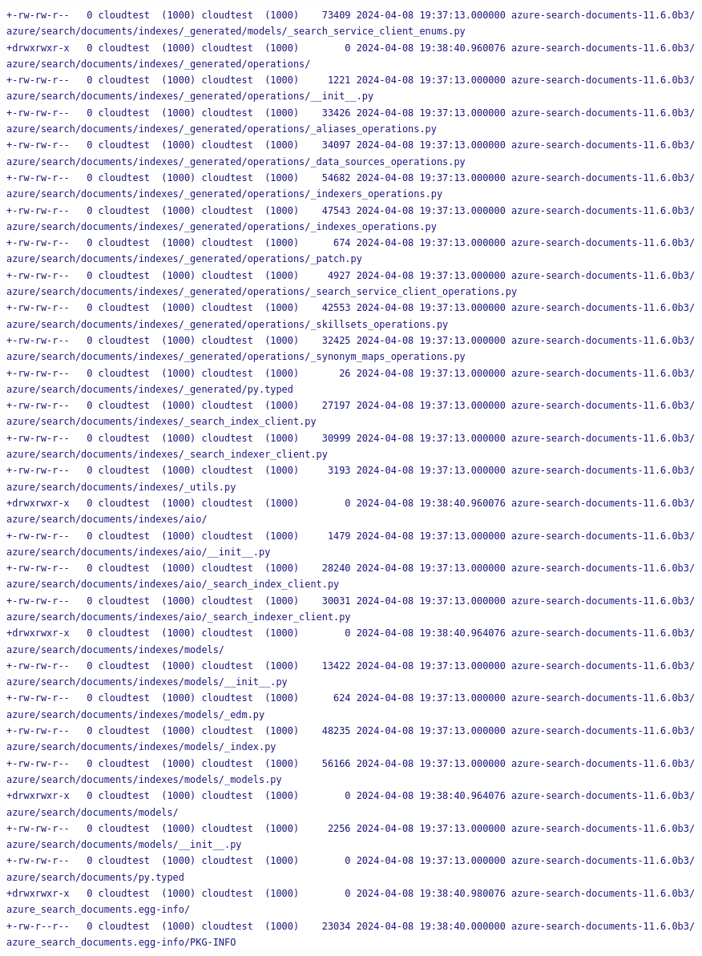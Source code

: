 ```diff
+-rw-rw-r--   0 cloudtest  (1000) cloudtest  (1000)    73409 2024-04-08 19:37:13.000000 azure-search-documents-11.6.0b3/azure/search/documents/indexes/_generated/models/_search_service_client_enums.py
+drwxrwxr-x   0 cloudtest  (1000) cloudtest  (1000)        0 2024-04-08 19:38:40.960076 azure-search-documents-11.6.0b3/azure/search/documents/indexes/_generated/operations/
+-rw-rw-r--   0 cloudtest  (1000) cloudtest  (1000)     1221 2024-04-08 19:37:13.000000 azure-search-documents-11.6.0b3/azure/search/documents/indexes/_generated/operations/__init__.py
+-rw-rw-r--   0 cloudtest  (1000) cloudtest  (1000)    33426 2024-04-08 19:37:13.000000 azure-search-documents-11.6.0b3/azure/search/documents/indexes/_generated/operations/_aliases_operations.py
+-rw-rw-r--   0 cloudtest  (1000) cloudtest  (1000)    34097 2024-04-08 19:37:13.000000 azure-search-documents-11.6.0b3/azure/search/documents/indexes/_generated/operations/_data_sources_operations.py
+-rw-rw-r--   0 cloudtest  (1000) cloudtest  (1000)    54682 2024-04-08 19:37:13.000000 azure-search-documents-11.6.0b3/azure/search/documents/indexes/_generated/operations/_indexers_operations.py
+-rw-rw-r--   0 cloudtest  (1000) cloudtest  (1000)    47543 2024-04-08 19:37:13.000000 azure-search-documents-11.6.0b3/azure/search/documents/indexes/_generated/operations/_indexes_operations.py
+-rw-rw-r--   0 cloudtest  (1000) cloudtest  (1000)      674 2024-04-08 19:37:13.000000 azure-search-documents-11.6.0b3/azure/search/documents/indexes/_generated/operations/_patch.py
+-rw-rw-r--   0 cloudtest  (1000) cloudtest  (1000)     4927 2024-04-08 19:37:13.000000 azure-search-documents-11.6.0b3/azure/search/documents/indexes/_generated/operations/_search_service_client_operations.py
+-rw-rw-r--   0 cloudtest  (1000) cloudtest  (1000)    42553 2024-04-08 19:37:13.000000 azure-search-documents-11.6.0b3/azure/search/documents/indexes/_generated/operations/_skillsets_operations.py
+-rw-rw-r--   0 cloudtest  (1000) cloudtest  (1000)    32425 2024-04-08 19:37:13.000000 azure-search-documents-11.6.0b3/azure/search/documents/indexes/_generated/operations/_synonym_maps_operations.py
+-rw-rw-r--   0 cloudtest  (1000) cloudtest  (1000)       26 2024-04-08 19:37:13.000000 azure-search-documents-11.6.0b3/azure/search/documents/indexes/_generated/py.typed
+-rw-rw-r--   0 cloudtest  (1000) cloudtest  (1000)    27197 2024-04-08 19:37:13.000000 azure-search-documents-11.6.0b3/azure/search/documents/indexes/_search_index_client.py
+-rw-rw-r--   0 cloudtest  (1000) cloudtest  (1000)    30999 2024-04-08 19:37:13.000000 azure-search-documents-11.6.0b3/azure/search/documents/indexes/_search_indexer_client.py
+-rw-rw-r--   0 cloudtest  (1000) cloudtest  (1000)     3193 2024-04-08 19:37:13.000000 azure-search-documents-11.6.0b3/azure/search/documents/indexes/_utils.py
+drwxrwxr-x   0 cloudtest  (1000) cloudtest  (1000)        0 2024-04-08 19:38:40.960076 azure-search-documents-11.6.0b3/azure/search/documents/indexes/aio/
+-rw-rw-r--   0 cloudtest  (1000) cloudtest  (1000)     1479 2024-04-08 19:37:13.000000 azure-search-documents-11.6.0b3/azure/search/documents/indexes/aio/__init__.py
+-rw-rw-r--   0 cloudtest  (1000) cloudtest  (1000)    28240 2024-04-08 19:37:13.000000 azure-search-documents-11.6.0b3/azure/search/documents/indexes/aio/_search_index_client.py
+-rw-rw-r--   0 cloudtest  (1000) cloudtest  (1000)    30031 2024-04-08 19:37:13.000000 azure-search-documents-11.6.0b3/azure/search/documents/indexes/aio/_search_indexer_client.py
+drwxrwxr-x   0 cloudtest  (1000) cloudtest  (1000)        0 2024-04-08 19:38:40.964076 azure-search-documents-11.6.0b3/azure/search/documents/indexes/models/
+-rw-rw-r--   0 cloudtest  (1000) cloudtest  (1000)    13422 2024-04-08 19:37:13.000000 azure-search-documents-11.6.0b3/azure/search/documents/indexes/models/__init__.py
+-rw-rw-r--   0 cloudtest  (1000) cloudtest  (1000)      624 2024-04-08 19:37:13.000000 azure-search-documents-11.6.0b3/azure/search/documents/indexes/models/_edm.py
+-rw-rw-r--   0 cloudtest  (1000) cloudtest  (1000)    48235 2024-04-08 19:37:13.000000 azure-search-documents-11.6.0b3/azure/search/documents/indexes/models/_index.py
+-rw-rw-r--   0 cloudtest  (1000) cloudtest  (1000)    56166 2024-04-08 19:37:13.000000 azure-search-documents-11.6.0b3/azure/search/documents/indexes/models/_models.py
+drwxrwxr-x   0 cloudtest  (1000) cloudtest  (1000)        0 2024-04-08 19:38:40.964076 azure-search-documents-11.6.0b3/azure/search/documents/models/
+-rw-rw-r--   0 cloudtest  (1000) cloudtest  (1000)     2256 2024-04-08 19:37:13.000000 azure-search-documents-11.6.0b3/azure/search/documents/models/__init__.py
+-rw-rw-r--   0 cloudtest  (1000) cloudtest  (1000)        0 2024-04-08 19:37:13.000000 azure-search-documents-11.6.0b3/azure/search/documents/py.typed
+drwxrwxr-x   0 cloudtest  (1000) cloudtest  (1000)        0 2024-04-08 19:38:40.980076 azure-search-documents-11.6.0b3/azure_search_documents.egg-info/
+-rw-r--r--   0 cloudtest  (1000) cloudtest  (1000)    23034 2024-04-08 19:38:40.000000 azure-search-documents-11.6.0b3/azure_search_documents.egg-info/PKG-INFO
```